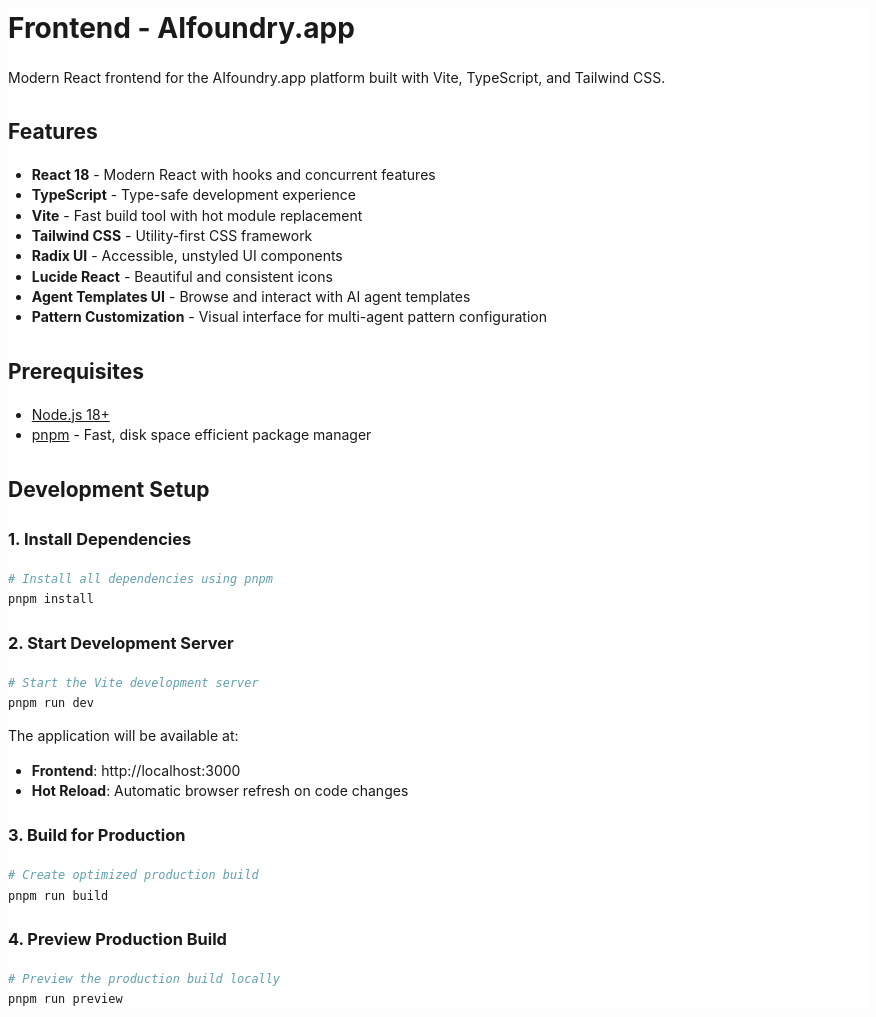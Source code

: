 # Frontend - AIfoundry.app

Modern React frontend for the AIfoundry.app platform built with Vite, TypeScript, and Tailwind CSS.

## Features

- **React 18** - Modern React with hooks and concurrent features
- **TypeScript** - Type-safe development experience
- **Vite** - Fast build tool with hot module replacement
- **Tailwind CSS** - Utility-first CSS framework
- **Radix UI** - Accessible, unstyled UI components
- **Lucide React** - Beautiful and consistent icons
- **Agent Templates UI** - Browse and interact with AI agent templates
- **Pattern Customization** - Visual interface for multi-agent pattern configuration

## Prerequisites

- [Node.js 18+](https://nodejs.org/)
- [pnpm](https://pnpm.io/) - Fast, disk space efficient package manager

## Development Setup

### 1. Install Dependencies
```bash
# Install all dependencies using pnpm
pnpm install
```

### 2. Start Development Server
```bash
# Start the Vite development server
pnpm run dev
```

The application will be available at:
- **Frontend**: http://localhost:3000
- **Hot Reload**: Automatic browser refresh on code changes

### 3. Build for Production
```bash
# Create optimized production build
pnpm run build
```

### 4. Preview Production Build
```bash
# Preview the production build locally
pnpm run preview
```
